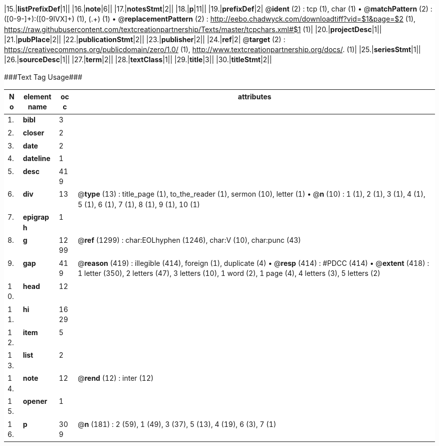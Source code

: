 |15.|__listPrefixDef__|1||
|16.|__note__|6||
|17.|__notesStmt__|2||
|18.|__p__|11||
|19.|__prefixDef__|2| @__ident__ (2) : tcp (1), char (1)  •  @__matchPattern__ (2) : ([0-9\-]+):([0-9IVX]+) (1), (.+) (1)  •  @__replacementPattern__ (2) : http://eebo.chadwyck.com/downloadtiff?vid=$1&page=$2 (1), https://raw.githubusercontent.com/textcreationpartnership/Texts/master/tcpchars.xml#$1 (1)|
|20.|__projectDesc__|1||
|21.|__pubPlace__|2||
|22.|__publicationStmt__|2||
|23.|__publisher__|2||
|24.|__ref__|2| @__target__ (2) : https://creativecommons.org/publicdomain/zero/1.0/ (1), http://www.textcreationpartnership.org/docs/. (1)|
|25.|__seriesStmt__|1||
|26.|__sourceDesc__|1||
|27.|__term__|2||
|28.|__textClass__|1||
|29.|__title__|3||
|30.|__titleStmt__|2||


###Text Tag Usage###

|No|element name|occ|attributes|
|---|---|---|---|
|1.|__bibl__|3||
|2.|__closer__|2||
|3.|__date__|2||
|4.|__dateline__|1||
|5.|__desc__|419||
|6.|__div__|13| @__type__ (13) : title_page (1), to_the_reader (1), sermon (10), letter (1)  •  @__n__ (10) : 1 (1), 2 (1), 3 (1), 4 (1), 5 (1), 6 (1), 7 (1), 8 (1), 9 (1), 10 (1)|
|7.|__epigraph__|1||
|8.|__g__|1299| @__ref__ (1299) : char:EOLhyphen (1246), char:V (10), char:punc (43)|
|9.|__gap__|419| @__reason__ (419) : illegible (414), foreign (1), duplicate (4)  •  @__resp__ (414) : #PDCC (414)  •  @__extent__ (418) : 1 letter (350), 2 letters (47), 3 letters (10), 1 word (2), 1 page (4), 4 letters (3), 5 letters (2)|
|10.|__head__|12||
|11.|__hi__|1629||
|12.|__item__|5||
|13.|__list__|2||
|14.|__note__|12| @__rend__ (12) : inter (12)|
|15.|__opener__|1||
|16.|__p__|309| @__n__ (181) : 2 (59), 1 (49), 3 (37), 5 (13), 4 (19), 6 (3), 7 (1)|